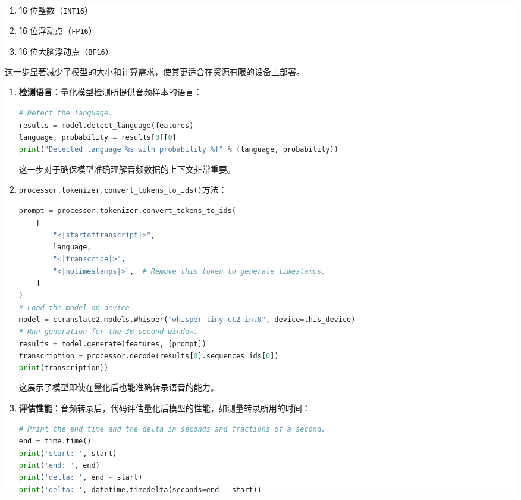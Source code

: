 1.  16 位整数（`INT16`）

1.  16 位浮动点（`FP16`）

1.  16 位大脑浮动点（`BF16`）

这一步显著减少了模型的大小和计算需求，使其更适合在资源有限的设备上部署。

1.  **检测语言**：量化模型检测所提供音频样本的语言：

    ```py
    # Detect the language.
    results = model.detect_language(features)
    language, probability = results[0][0]
    print("Detected language %s with probability %f" % (language, probability))
    ```

    这一步对于确保模型准确理解音频数据的上下文非常重要。

1.  `processor.tokenizer.convert_tokens_to_ids()`方法：

    ```py
    prompt = processor.tokenizer.convert_tokens_to_ids(
        [
            "<|startoftranscript|>",
            language,
            "<|transcribe|>",
            "<|notimestamps|>",  # Remove this token to generate timestamps.
        ]
    )
    # Load the model on device
    model = ctranslate2.models.Whisper("whisper-tiny-ct2-int8", device=this_device)
    # Run generation for the 30-second window.
    results = model.generate(features, [prompt])
    transcription = processor.decode(results[0].sequences_ids[0])
    print(transcription))
    ```

    这展示了模型即使在量化后也能准确转录语音的能力。

1.  **评估性能**：音频转录后，代码评估量化后模型的性能，如测量转录所用的时间：

    ```py
    # Print the end time and the delta in seconds and fractions of a second.
    end = time.time()
    print('start: ', start)
    print('end: ', end)
    print('delta: ', end - start)
    print('delta: ', datetime.timedelta(seconds=end - start))
    ```
